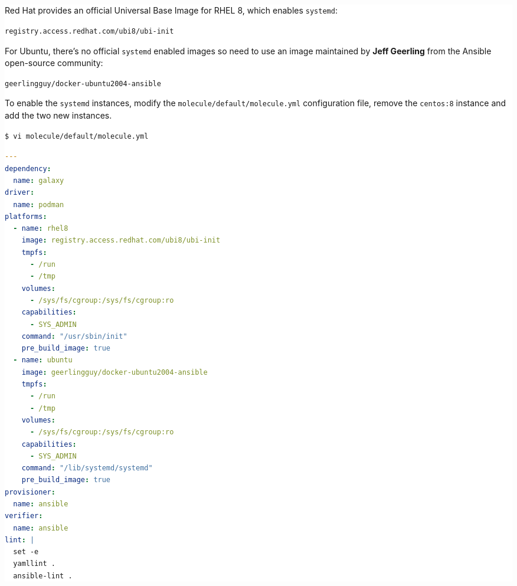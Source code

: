 Red Hat provides an official Universal Base Image for RHEL 8, which enables `systemd`: 

`registry.access.redhat.com/ubi8/ubi-init`

For Ubuntu, there’s no official `systemd` enabled images so need to use an image maintained by **Jeff Geerling** from the Ansible open-source community:

`geerlingguy/docker-ubuntu2004-ansible`

To enable the `systemd` instances, modify the `molecule/default/molecule.yml` configuration file, remove the `centos:8` instance and add the two new instances.

`$ vi molecule/default/molecule.yml`


```yml
---
dependency:
  name: galaxy
driver:
  name: podman
platforms:
  - name: rhel8
    image: registry.access.redhat.com/ubi8/ubi-init
    tmpfs:
      - /run
      - /tmp
    volumes:
      - /sys/fs/cgroup:/sys/fs/cgroup:ro
    capabilities:
      - SYS_ADMIN
    command: "/usr/sbin/init"
    pre_build_image: true
  - name: ubuntu
    image: geerlingguy/docker-ubuntu2004-ansible
    tmpfs:
      - /run
      - /tmp
    volumes:
      - /sys/fs/cgroup:/sys/fs/cgroup:ro
    capabilities:
      - SYS_ADMIN
    command: "/lib/systemd/systemd"
    pre_build_image: true
provisioner:
  name: ansible
verifier:
  name: ansible
lint: |
  set -e
  yamllint .
  ansible-lint .

```
